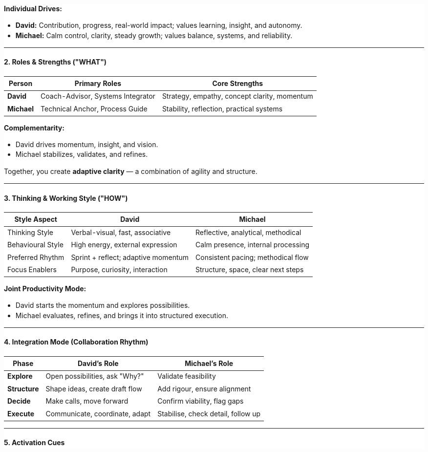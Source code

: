 **Individual Drives:**

*   **David:** Contribution, progress, real-world impact; values learning, insight, and autonomy.
*   **Michael:** Calm control, clarity, steady growth; values balance, systems, and reliability.

* * *

#### **2\. Roles & Strengths ("WHAT")**

| Person | Primary Roles | Core Strengths |
| --- | --- | --- |
| **David** | Coach-Advisor, Systems Integrator | Strategy, empathy, concept clarity, momentum |
| **Michael** | Technical Anchor, Process Guide | Stability, reflection, practical systems |

**Complementarity:**

*   David drives momentum, insight, and vision.
*   Michael stabilizes, validates, and refines.

Together, you create **adaptive clarity** — a combination of agility and structure.

* * *

#### **3\. Thinking & Working Style ("HOW")**

| Style Aspect | **David** | **Michael** |
| --- | --- | --- |
| Thinking Style | Verbal-visual, fast, associative | Reflective, analytical, methodical |
| Behavioural Style | High energy, external expression | Calm presence, internal processing |
| Preferred Rhythm | Sprint + reflect; adaptive momentum | Consistent pacing; methodical flow |
| Focus Enablers | Purpose, curiosity, interaction | Structure, space, clear next steps |

**Joint Productivity Mode:**

*   David starts the momentum and explores possibilities.
*   Michael evaluates, refines, and brings it into structured execution.

* * *

#### **4\. Integration Mode (Collaboration Rhythm)**

| Phase | David’s Role | Michael’s Role |
| --- | --- | --- |
| **Explore** | Open possibilities, ask "Why?" | Validate feasibility |
| **Structure** | Shape ideas, create draft flow | Add rigour, ensure alignment |
| **Decide** | Make calls, move forward | Confirm viability, flag gaps |
| **Execute** | Communicate, coordinate, adapt | Stabilise, check detail, follow up |

* * *

#### **5\. Activation Cues**
